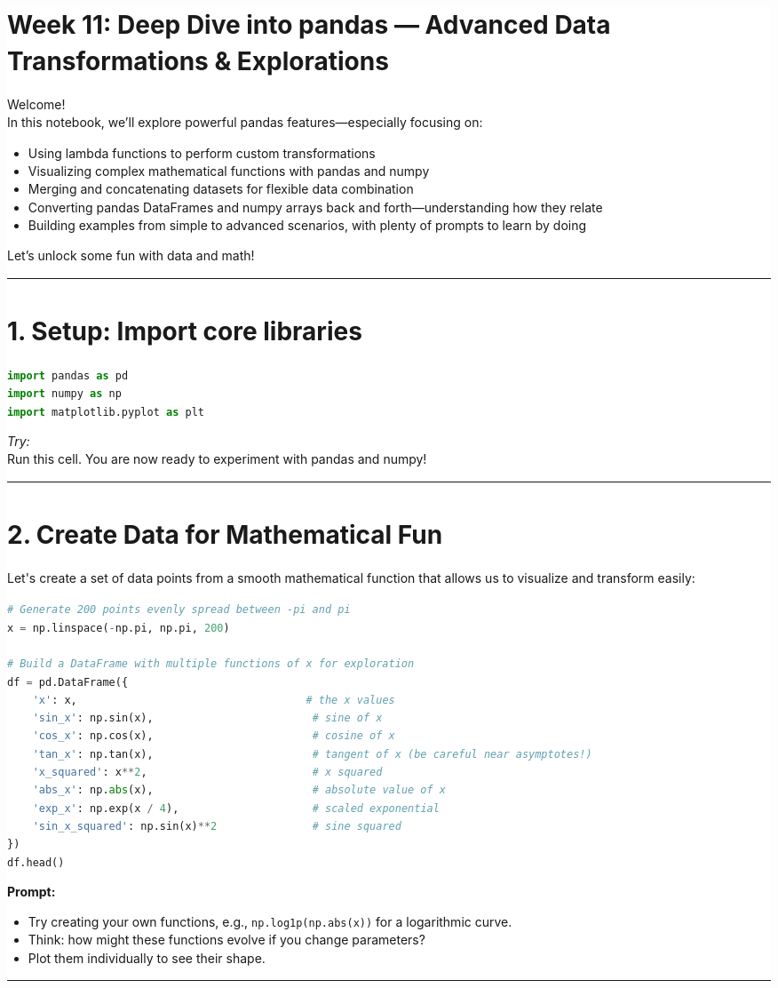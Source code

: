 # Week 11: Deep Dive into pandas — Advanced Data Transformations & Explorations

Welcome!  
In this notebook, we’ll explore powerful pandas features—especially focusing on:
- Using lambda functions to perform custom transformations
- Visualizing complex mathematical functions with pandas and numpy
- Merging and concatenating datasets for flexible data combination
- Converting pandas DataFrames and numpy arrays back and forth—understanding how they relate
- Building examples from simple to advanced scenarios, with plenty of prompts to learn by doing

Let’s unlock some fun with data and math!

---

# 1. Setup: Import core libraries

```python
import pandas as pd
import numpy as np
import matplotlib.pyplot as plt
```

*Try:*  
Run this cell. You are now ready to experiment with pandas and numpy!

---

# 2. Create Data for Mathematical Fun

Let's create a set of data points from a smooth mathematical function that allows us to visualize and transform easily:

```python
# Generate 200 points evenly spread between -pi and pi
x = np.linspace(-np.pi, np.pi, 200)

# Build a DataFrame with multiple functions of x for exploration
df = pd.DataFrame({
    'x': x,                                    # the x values
    'sin_x': np.sin(x),                         # sine of x
    'cos_x': np.cos(x),                         # cosine of x
    'tan_x': np.tan(x),                         # tangent of x (be careful near asymptotes!)
    'x_squared': x**2,                          # x squared
    'abs_x': np.abs(x),                         # absolute value of x
    'exp_x': np.exp(x / 4),                     # scaled exponential
    'sin_x_squared': np.sin(x)**2               # sine squared
})
df.head()
```

**Prompt:**  
- Try creating your own functions, e.g., `np.log1p(np.abs(x))` for a logarithmic curve.  
- Think: how might these functions evolve if you change parameters?  
- Plot them individually to see their shape.

---